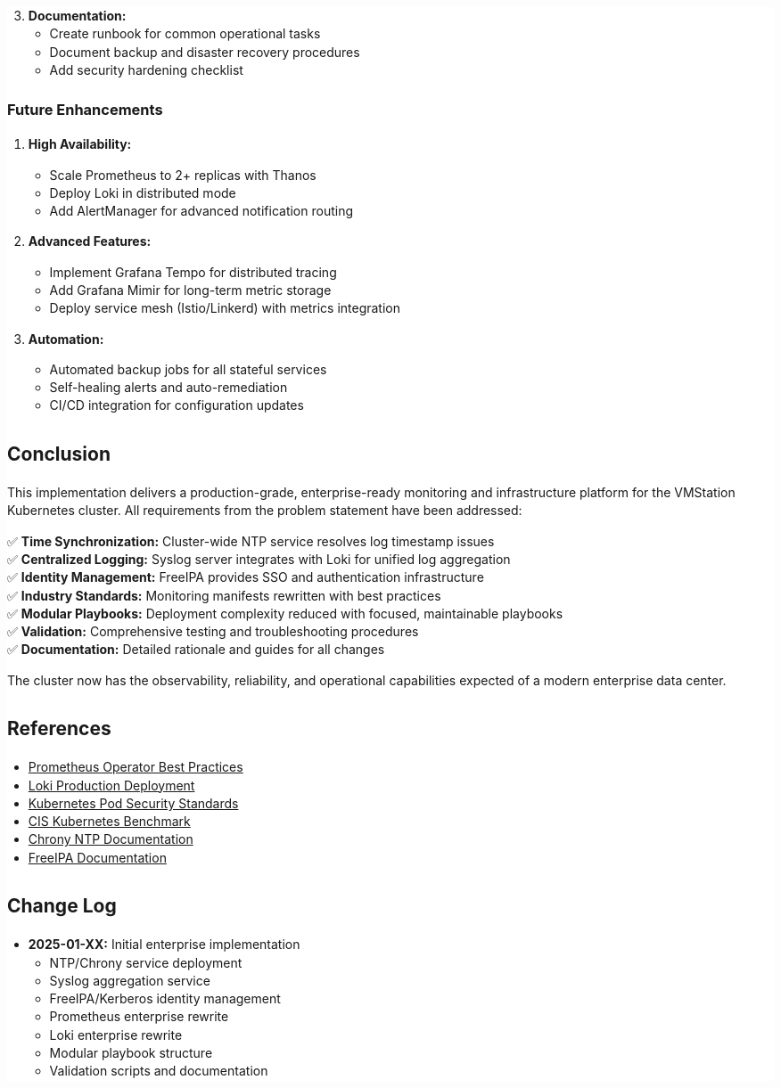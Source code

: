 3. **Documentation:**
   - Create runbook for common operational tasks
   - Document backup and disaster recovery procedures
   - Add security hardening checklist

### Future Enhancements
1. **High Availability:**
   - Scale Prometheus to 2+ replicas with Thanos
   - Deploy Loki in distributed mode
   - Add AlertManager for advanced notification routing

2. **Advanced Features:**
   - Implement Grafana Tempo for distributed tracing
   - Add Grafana Mimir for long-term metric storage
   - Deploy service mesh (Istio/Linkerd) with metrics integration

3. **Automation:**
   - Automated backup jobs for all stateful services
   - Self-healing alerts and auto-remediation
   - CI/CD integration for configuration updates

## Conclusion

This implementation delivers a production-grade, enterprise-ready monitoring and infrastructure platform for the VMStation Kubernetes cluster. All requirements from the problem statement have been addressed:

✅ **Time Synchronization:** Cluster-wide NTP service resolves log timestamp issues  
✅ **Centralized Logging:** Syslog server integrates with Loki for unified log aggregation  
✅ **Identity Management:** FreeIPA provides SSO and authentication infrastructure  
✅ **Industry Standards:** Monitoring manifests rewritten with best practices  
✅ **Modular Playbooks:** Deployment complexity reduced with focused, maintainable playbooks  
✅ **Validation:** Comprehensive testing and troubleshooting procedures  
✅ **Documentation:** Detailed rationale and guides for all changes  

The cluster now has the observability, reliability, and operational capabilities expected of a modern enterprise data center.

## References

- [Prometheus Operator Best Practices](https://prometheus-operator.dev/docs/operator/design/)
- [Loki Production Deployment](https://grafana.com/docs/loki/latest/best-practices/)
- [Kubernetes Pod Security Standards](https://kubernetes.io/docs/concepts/security/pod-security-standards/)
- [CIS Kubernetes Benchmark](https://www.cisecurity.org/benchmark/kubernetes)
- [Chrony NTP Documentation](https://chrony.tuxfamily.org/documentation.html)
- [FreeIPA Documentation](https://www.freeipa.org/page/Documentation)

## Change Log

- **2025-01-XX:** Initial enterprise implementation
  - NTP/Chrony service deployment
  - Syslog aggregation service
  - FreeIPA/Kerberos identity management
  - Prometheus enterprise rewrite
  - Loki enterprise rewrite
  - Modular playbook structure
  - Validation scripts and documentation
